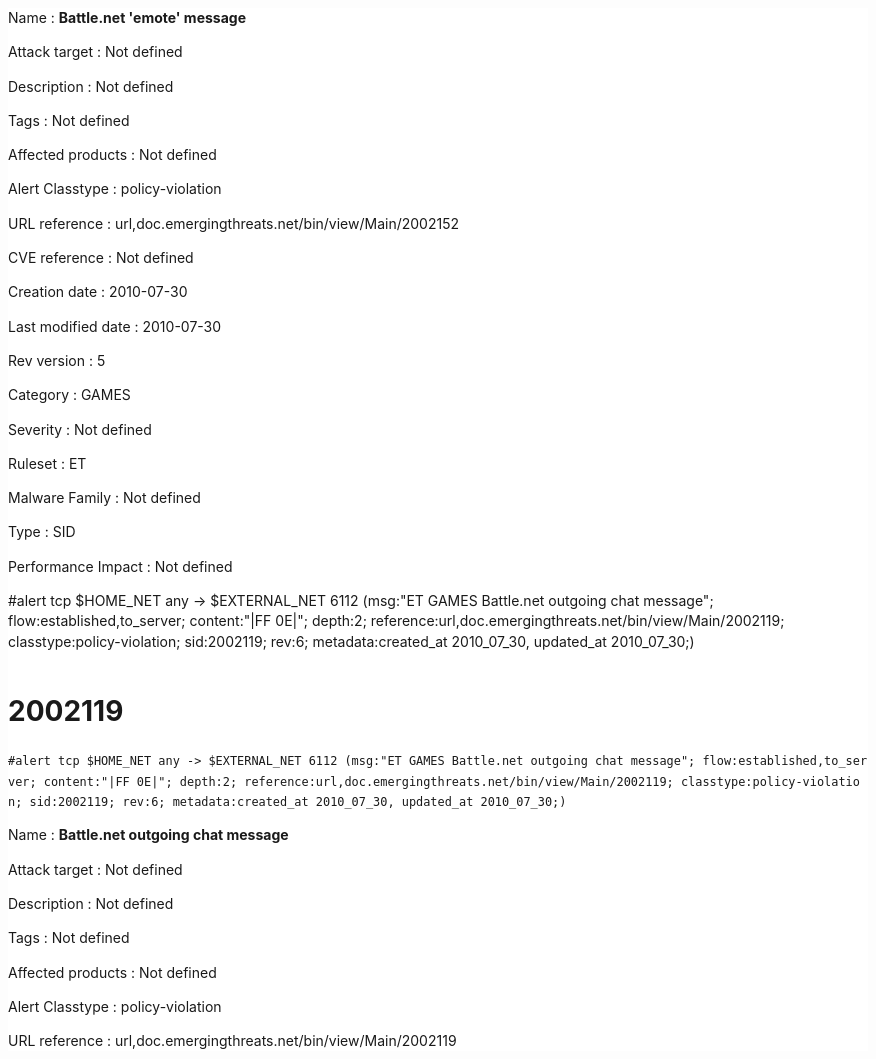 Name : **Battle.net 'emote' message** 

Attack target : Not defined

Description : Not defined

Tags : Not defined

Affected products : Not defined

Alert Classtype : policy-violation

URL reference : url,doc.emergingthreats.net/bin/view/Main/2002152

CVE reference : Not defined

Creation date : 2010-07-30

Last modified date : 2010-07-30

Rev version : 5

Category : GAMES

Severity : Not defined

Ruleset : ET

Malware Family : Not defined

Type : SID

Performance Impact : Not defined



#alert tcp $HOME_NET any -> $EXTERNAL_NET 6112 (msg:"ET GAMES Battle.net outgoing chat message"; flow:established,to_server; content:"|FF 0E|"; depth:2; reference:url,doc.emergingthreats.net/bin/view/Main/2002119; classtype:policy-violation; sid:2002119; rev:6; metadata:created_at 2010_07_30, updated_at 2010_07_30;)

# 2002119
`#alert tcp $HOME_NET any -> $EXTERNAL_NET 6112 (msg:"ET GAMES Battle.net outgoing chat message"; flow:established,to_server; content:"|FF 0E|"; depth:2; reference:url,doc.emergingthreats.net/bin/view/Main/2002119; classtype:policy-violation; sid:2002119; rev:6; metadata:created_at 2010_07_30, updated_at 2010_07_30;)
` 

Name : **Battle.net outgoing chat message** 

Attack target : Not defined

Description : Not defined

Tags : Not defined

Affected products : Not defined

Alert Classtype : policy-violation

URL reference : url,doc.emergingthreats.net/bin/view/Main/2002119
